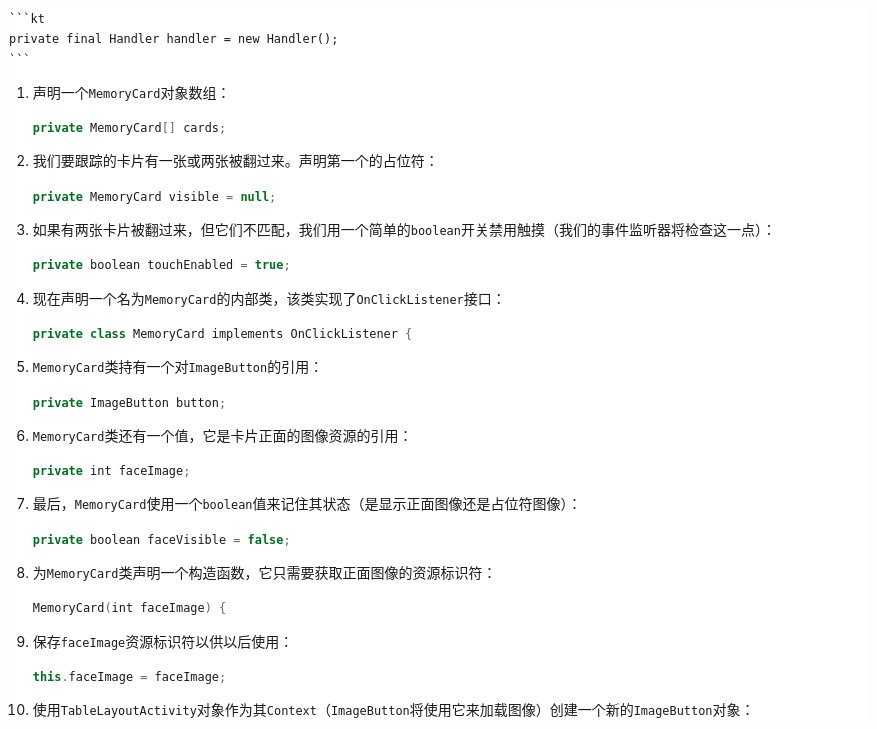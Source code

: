     ```kt
    private final Handler handler = new Handler();
    ```

1.  声明一个`MemoryCard`对象数组：

    ```kt
    private MemoryCard[] cards;
    ```

1.  我们要跟踪的卡片有一张或两张被翻过来。声明第一个的占位符：

    ```kt
    private MemoryCard visible = null;
    ```

1.  如果有两张卡片被翻过来，但它们不匹配，我们用一个简单的`boolean`开关禁用触摸（我们的事件监听器将检查这一点）：

    ```kt
    private boolean touchEnabled = true;
    ```

1.  现在声明一个名为`MemoryCard`的内部类，该类实现了`OnClickListener`接口：

    ```kt
    private class MemoryCard implements OnClickListener {
    ```

1.  `MemoryCard`类持有一个对`ImageButton`的引用：

    ```kt
    private ImageButton button;
    ```

1.  `MemoryCard`类还有一个值，它是卡片正面的图像资源的引用：

    ```kt
    private int faceImage;
    ```

1.  最后，`MemoryCard`使用一个`boolean`值来记住其状态（是显示正面图像还是占位符图像）：

    ```kt
    private boolean faceVisible = false;
    ```

1.  为`MemoryCard`类声明一个构造函数，它只需要获取正面图像的资源标识符：

    ```kt
    MemoryCard(int faceImage) {
    ```

1.  保存`faceImage`资源标识符以供以后使用：

    ```kt
    this.faceImage = faceImage;
    ```

1.  使用`TableLayoutActivity`对象作为其`Context`（`ImageButton`将使用它来加载图像）创建一个新的`ImageButton`对象：
